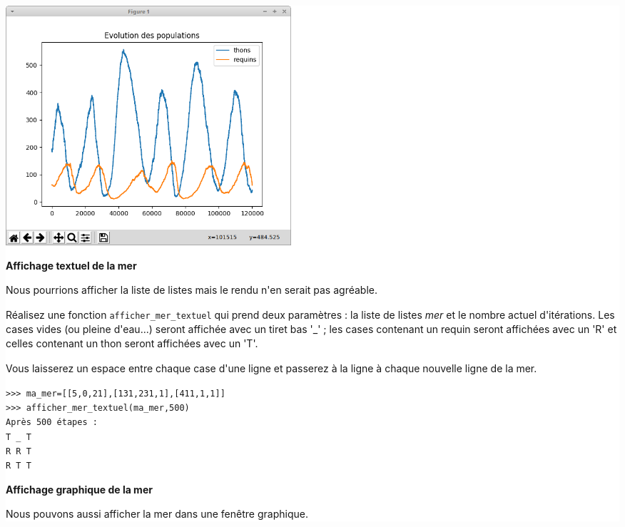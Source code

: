 <img src="courbes_evolutions.png" width="400px">



**Affichage textuel de la mer**

Nous pourrions afficher la liste de listes mais le rendu n'en serait pas agréable.

Réalisez une fonction `afficher_mer_textuel` qui prend deux paramètres : la liste de listes *mer* et le nombre actuel d'itérations.
Les cases vides (ou pleine d'eau...) seront affichée avec un tiret bas '_' ; les cases contenant un requin seront affichées avec un 'R' 
et celles contenant un thon seront affichées avec un 'T'.

Vous laisserez un espace entre chaque case d'une ligne et passerez à la ligne à chaque nouvelle ligne de la mer.

    >>> ma_mer=[[5,0,21],[131,231,1],[411,1,1]]
    >>> afficher_mer_textuel(ma_mer,500)
    Après 500 étapes :
    T _ T 
    R R T 
    R T T 

**Affichage graphique de la mer**

Nous pouvons aussi afficher la mer dans une fenêtre graphique.
